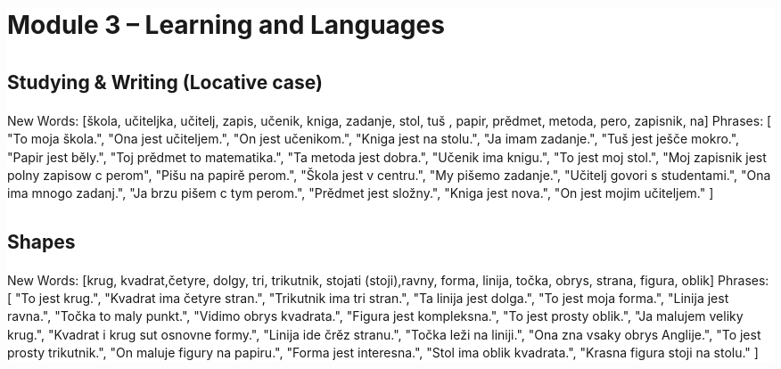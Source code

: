 # Module 3 – Learning and Languages  
## Studying & Writing (Locative case)
New Words: [škola, učiteljka, učitelj, zapis, učenik, kniga, zadanje, stol, tuš , papir, prědmet, metoda, pero, zapisnik, na]
Phrases: [
    "To moja škola.",
    "Ona jest učiteljem.",
    "On jest učenikom.",
    "Kniga jest na stolu.",
    "Ja imam zadanje.",
    "Tuš jest ješče mokro.",
    "Papir jest běly.",
    "Toj prědmet to matematika.",
    "Ta metoda jest dobra.",
    "Učenik ima knigu.",
    "To jest moj stol.",
    "Moj zapisnik jest polny zapisow c perom",
    "Pišu na papirě perom.",
    "Škola jest v centru.",
    "My pišemo zadanje.",
    "Učitelj govori s studentami.",
    "Ona ima mnogo zadanj.",
    "Ja brzu pišem c tym perom.",
    "Prědmet jest složny.",
    "Kniga jest nova.",
    "On jest mojim učiteljem."
]

## Shapes
New Words: [krug, kvadrat,četyre, dolgy, tri, trikutnik, stojati (stoji),ravny, forma, linija, točka, obrys, strana, figura, oblik]
Phrases: [
    "To jest krug.",
    "Kvadrat ima četyre stran.",
    "Trikutnik ima tri stran.",
    "Ta linija jest dolga.",
    "To jest moja forma.",
    "Linija jest ravna.",
    "Točka to maly punkt.",
    "Vidimo obrys kvadrata.",
    "Figura jest kompleksna.",
    "To jest prosty oblik.",
    "Ja malujem veliky krug.",
    "Kvadrat i krug sut osnovne formy.",
    "Linija ide črěz stranu.",
    "Točka leži na liniji.",
    "Ona zna vsaky obrys Anglije.",
    "To jest prosty trikutnik.",
    "On maluje figury na papiru.",
    "Forma jest interesna.",
    "Stol ima oblik kvadrata.",
    "Krasna figura stoji na stolu."
]
